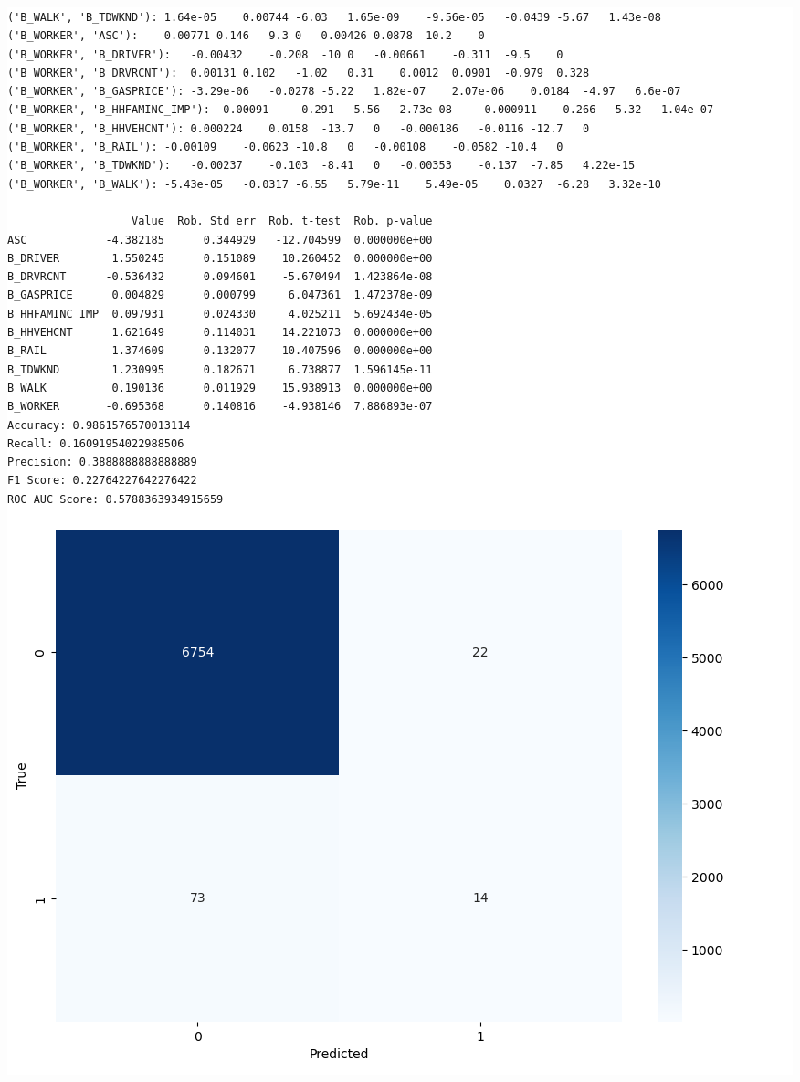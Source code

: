     ('B_WALK', 'B_TDWKND'):	1.64e-05	0.00744	-6.03	1.65e-09	-9.56e-05	-0.0439	-5.67	1.43e-08
    ('B_WORKER', 'ASC'):	0.00771	0.146	9.3	0	0.00426	0.0878	10.2	0
    ('B_WORKER', 'B_DRIVER'):	-0.00432	-0.208	-10	0	-0.00661	-0.311	-9.5	0
    ('B_WORKER', 'B_DRVRCNT'):	0.00131	0.102	-1.02	0.31	0.0012	0.0901	-0.979	0.328
    ('B_WORKER', 'B_GASPRICE'):	-3.29e-06	-0.0278	-5.22	1.82e-07	2.07e-06	0.0184	-4.97	6.6e-07
    ('B_WORKER', 'B_HHFAMINC_IMP'):	-0.00091	-0.291	-5.56	2.73e-08	-0.000911	-0.266	-5.32	1.04e-07
    ('B_WORKER', 'B_HHVEHCNT'):	0.000224	0.0158	-13.7	0	-0.000186	-0.0116	-12.7	0
    ('B_WORKER', 'B_RAIL'):	-0.00109	-0.0623	-10.8	0	-0.00108	-0.0582	-10.4	0
    ('B_WORKER', 'B_TDWKND'):	-0.00237	-0.103	-8.41	0	-0.00353	-0.137	-7.85	4.22e-15
    ('B_WORKER', 'B_WALK'):	-5.43e-05	-0.0317	-6.55	5.79e-11	5.49e-05	0.0327	-6.28	3.32e-10
    
                       Value  Rob. Std err  Rob. t-test  Rob. p-value
    ASC            -4.382185      0.344929   -12.704599  0.000000e+00
    B_DRIVER        1.550245      0.151089    10.260452  0.000000e+00
    B_DRVRCNT      -0.536432      0.094601    -5.670494  1.423864e-08
    B_GASPRICE      0.004829      0.000799     6.047361  1.472378e-09
    B_HHFAMINC_IMP  0.097931      0.024330     4.025211  5.692434e-05
    B_HHVEHCNT      1.621649      0.114031    14.221073  0.000000e+00
    B_RAIL          1.374609      0.132077    10.407596  0.000000e+00
    B_TDWKND        1.230995      0.182671     6.738877  1.596145e-11
    B_WALK          0.190136      0.011929    15.938913  0.000000e+00
    B_WORKER       -0.695368      0.140816    -4.938146  7.886893e-07
    Accuracy: 0.9861576570013114
    Recall: 0.16091954022988506
    Precision: 0.3888888888888889
    F1 Score: 0.22764227642276422
    ROC AUC Score: 0.5788363934915659
    


    
![png](Choice_Model_XGBoost_files/Choice_Model_XGBoost_15_1.png)
    